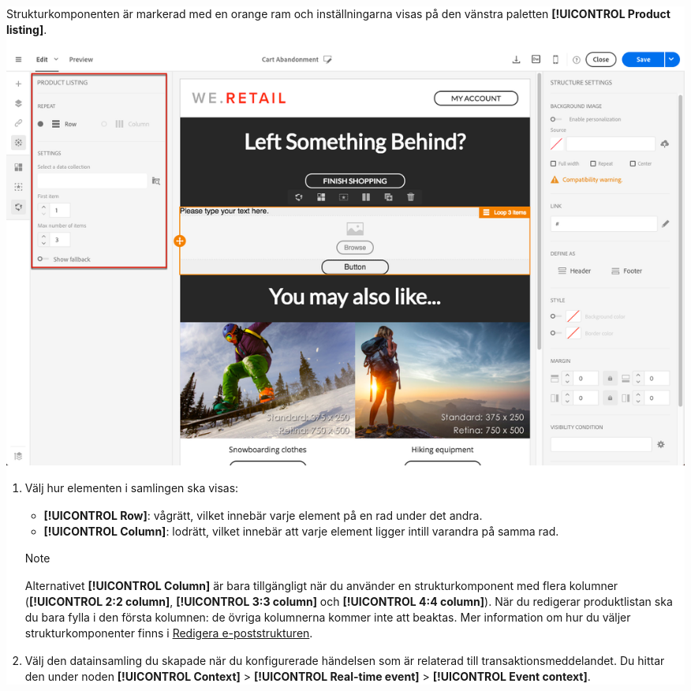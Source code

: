    Strukturkomponenten är markerad med en orange ram och inställningarna visas på den vänstra paletten **[!UICONTROL Product listing]**.

   ![](assets/message-center_loop_palette.png)

1. Välj hur elementen i samlingen ska visas:

   * **[!UICONTROL Row]**: vågrätt, vilket innebär varje element på en rad under det andra.
   * **[!UICONTROL Column]**: lodrätt, vilket innebär att varje element ligger intill varandra på samma rad.

   >[!NOTE]
   >
   >Alternativet **[!UICONTROL Column]** är bara tillgängligt när du använder en strukturkomponent med flera kolumner (**[!UICONTROL 2:2 column]**, **[!UICONTROL 3:3 column]** och **[!UICONTROL 4:4 column]**). När du redigerar produktlistan ska du bara fylla i den första kolumnen: de övriga kolumnerna kommer inte att beaktas. Mer information om hur du väljer strukturkomponenter finns i [Redigera e-poststrukturen](../../designing/using/designing-from-scratch.md#defining-the-email-structure).

1. Välj den datainsamling du skapade när du konfigurerade händelsen som är relaterad till transaktionsmeddelandet. Du hittar den under noden **[!UICONTROL Context]** > **[!UICONTROL Real-time event]** > **[!UICONTROL Event context]**.
